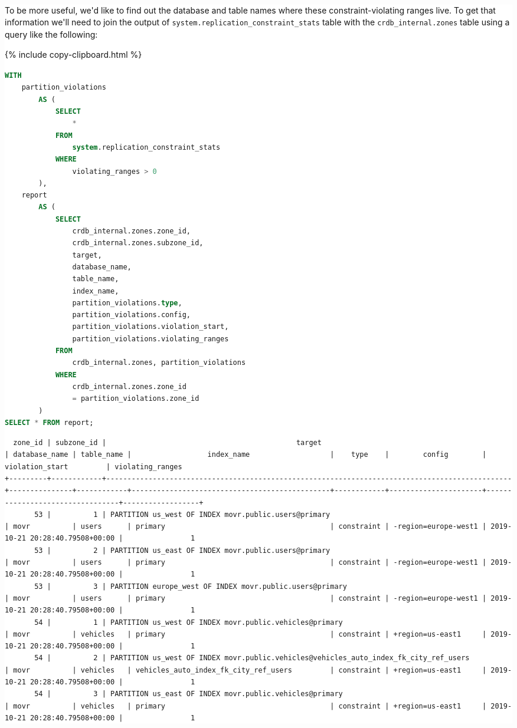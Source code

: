 To be more useful, we'd like to find out the database and table names where these constraint-violating ranges live. To get that information we'll need to join the output of `system.replication_constraint_stats` table with the `crdb_internal.zones` table using a query like the following:

{% include copy-clipboard.html %}
~~~ sql
WITH
    partition_violations
        AS (
            SELECT
                *
            FROM
                system.replication_constraint_stats
            WHERE
                violating_ranges > 0
        ),
    report
        AS (
            SELECT
                crdb_internal.zones.zone_id,
                crdb_internal.zones.subzone_id,
                target,
                database_name,
                table_name,
                index_name,
                partition_violations.type,
                partition_violations.config,
                partition_violations.violation_start,
                partition_violations.violating_ranges
            FROM
                crdb_internal.zones, partition_violations
            WHERE
                crdb_internal.zones.zone_id
                = partition_violations.zone_id
        )
SELECT * FROM report;
~~~

~~~
  zone_id | subzone_id |                                             target                                             | database_name | table_name |                  index_name                   |    type    |        config        |         violation_start         | violating_ranges  
+---------+------------+------------------------------------------------------------------------------------------------+---------------+------------+-----------------------------------------------+------------+----------------------+---------------------------------+------------------+
       53 |          1 | PARTITION us_west OF INDEX movr.public.users@primary                                           | movr          | users      | primary                                       | constraint | -region=europe-west1 | 2019-10-21 20:28:40.79508+00:00 |                1  
       53 |          2 | PARTITION us_east OF INDEX movr.public.users@primary                                           | movr          | users      | primary                                       | constraint | -region=europe-west1 | 2019-10-21 20:28:40.79508+00:00 |                1  
       53 |          3 | PARTITION europe_west OF INDEX movr.public.users@primary                                       | movr          | users      | primary                                       | constraint | -region=europe-west1 | 2019-10-21 20:28:40.79508+00:00 |                1  
       54 |          1 | PARTITION us_west OF INDEX movr.public.vehicles@primary                                        | movr          | vehicles   | primary                                       | constraint | +region=us-east1     | 2019-10-21 20:28:40.79508+00:00 |                1  
       54 |          2 | PARTITION us_west OF INDEX movr.public.vehicles@vehicles_auto_index_fk_city_ref_users          | movr          | vehicles   | vehicles_auto_index_fk_city_ref_users         | constraint | +region=us-east1     | 2019-10-21 20:28:40.79508+00:00 |                1  
       54 |          3 | PARTITION us_east OF INDEX movr.public.vehicles@primary                                        | movr          | vehicles   | primary                                       | constraint | +region=us-east1     | 2019-10-21 20:28:40.79508+00:00 |                1  
~~~